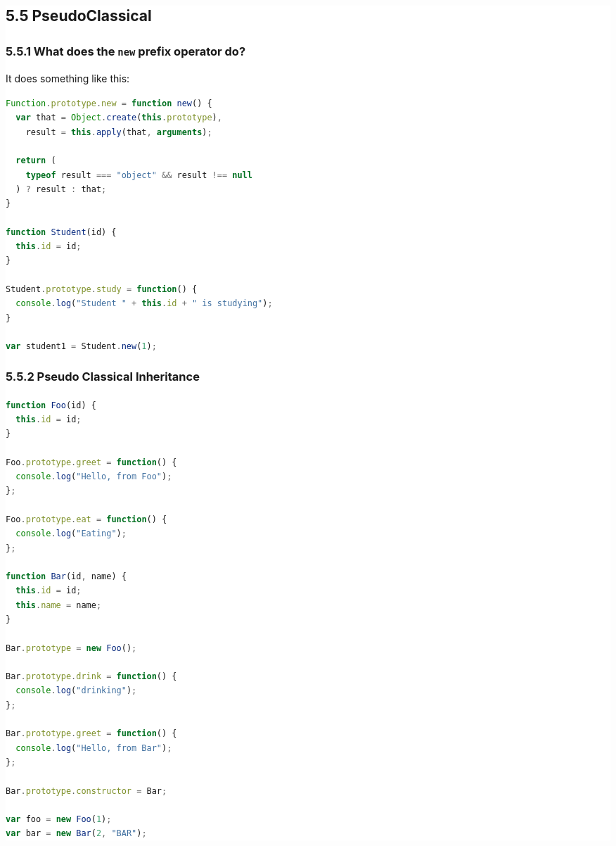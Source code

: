 ## 5.5 PseudoClassical

### 5.5.1 What does the `new` prefix operator do?

It does something like this:

```js
Function.prototype.new = function new() {
  var that = Object.create(this.prototype),
    result = this.apply(that, arguments);

  return (
    typeof result === "object" && result !== null
  ) ? result : that;
}

function Student(id) {
  this.id = id;
}

Student.prototype.study = function() {
  console.log("Student " + this.id + " is studying");
}

var student1 = Student.new(1);
```

### 5.5.2 Pseudo Classical Inheritance

```js
function Foo(id) {
  this.id = id;
}

Foo.prototype.greet = function() {
  console.log("Hello, from Foo");
};

Foo.prototype.eat = function() {
  console.log("Eating");
};

function Bar(id, name) {
  this.id = id;
  this.name = name;
}

Bar.prototype = new Foo();

Bar.prototype.drink = function() {
  console.log("drinking");
};

Bar.prototype.greet = function() {
  console.log("Hello, from Bar");
};

Bar.prototype.constructor = Bar;

var foo = new Foo(1);
var bar = new Bar(2, "BAR");
```
